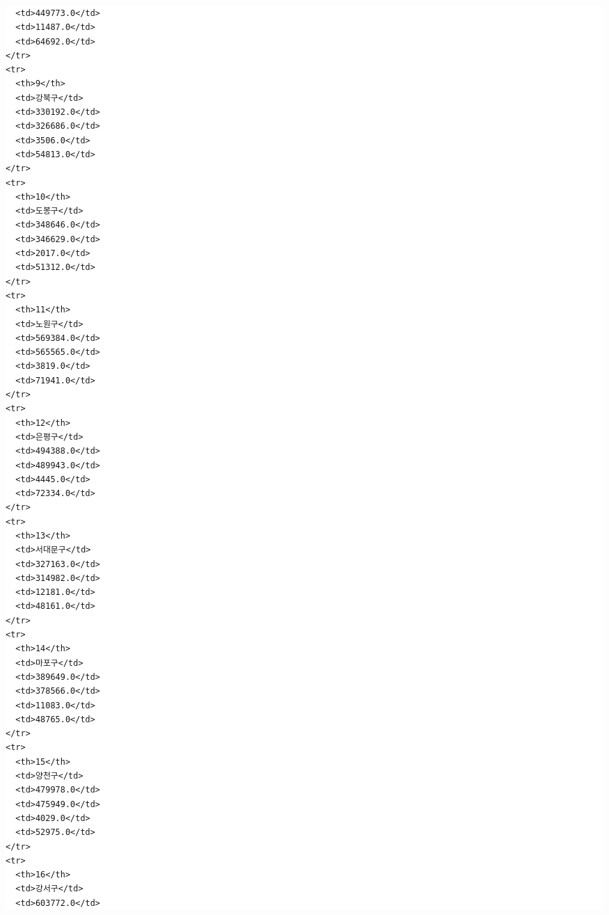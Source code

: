       <td>449773.0</td>
      <td>11487.0</td>
      <td>64692.0</td>
    </tr>
    <tr>
      <th>9</th>
      <td>강북구</td>
      <td>330192.0</td>
      <td>326686.0</td>
      <td>3506.0</td>
      <td>54813.0</td>
    </tr>
    <tr>
      <th>10</th>
      <td>도봉구</td>
      <td>348646.0</td>
      <td>346629.0</td>
      <td>2017.0</td>
      <td>51312.0</td>
    </tr>
    <tr>
      <th>11</th>
      <td>노원구</td>
      <td>569384.0</td>
      <td>565565.0</td>
      <td>3819.0</td>
      <td>71941.0</td>
    </tr>
    <tr>
      <th>12</th>
      <td>은평구</td>
      <td>494388.0</td>
      <td>489943.0</td>
      <td>4445.0</td>
      <td>72334.0</td>
    </tr>
    <tr>
      <th>13</th>
      <td>서대문구</td>
      <td>327163.0</td>
      <td>314982.0</td>
      <td>12181.0</td>
      <td>48161.0</td>
    </tr>
    <tr>
      <th>14</th>
      <td>마포구</td>
      <td>389649.0</td>
      <td>378566.0</td>
      <td>11083.0</td>
      <td>48765.0</td>
    </tr>
    <tr>
      <th>15</th>
      <td>양천구</td>
      <td>479978.0</td>
      <td>475949.0</td>
      <td>4029.0</td>
      <td>52975.0</td>
    </tr>
    <tr>
      <th>16</th>
      <td>강서구</td>
      <td>603772.0</td>